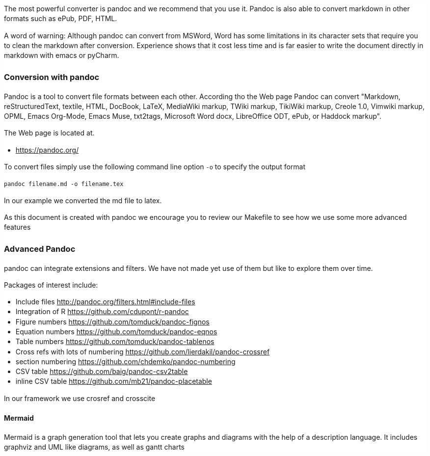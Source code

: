 The most powerful converter is pandoc and we recommend that you use
it. Pandoc is also able to convert markdown in other formats such as
ePub, PDF, HTML.

A word of warning: Although pandoc can convert from MSWord, Word has
some limitations in its character sets that require you to clean the
markdown after conversion.  Experience shows that it cost less time
and is far easier to write the document directly in markdown with
emacs or pyCharm.


### Conversion with pandoc

Pandoc is a tool to convert file formats between each other. According
tho the Web page Pandoc can convert "Markdown, reStructuredText,
textile, HTML, DocBook, LaTeX, MediaWiki markup, TWiki markup,
TikiWiki markup, Creole 1.0, Vimwiki markup, OPML, Emacs Org-Mode,
Emacs Muse, txt2tags, Microsoft Word docx, LibreOffice ODT, ePub, or
Haddock markup".

The Web page is located at.

* <https://pandoc.org/>

To convert files simply use the following command line option `-o` to
specify the output format

    pandoc filename.md -o filename.tex

In our example we converted the md file to latex.

As this document is created with pandoc we encourage you to review our
Makefile to see how we use some more advanced features


### Advanced Pandoc

pandoc can integrate extensions and filters. We have not made yet use
of them but like to explore them over time.

Packages of interest include:

* Include files <http://pandoc.org/filters.html#include-files>
* Integration of R <https://github.com/cdupont/r-pandoc>
* Figure numbers <https://github.com/tomduck/pandoc-fignos>
* Equation numbers <https://github.com/tomduck/pandoc-eqnos>
* Table numbers <https://github.com/tomduck/pandoc-tablenos>
* Cross refs with lots of numbering <https://github.com/lierdakil/pandoc-crossref>
* section numbering <https://github.com/chdemko/pandoc-numbering>
* CSV table <https://github.com/baig/pandoc-csv2table>
* inline CSV table <https://github.com/mb21/pandoc-placetable>

In our framework we use crosref and crosscite

#### Mermaid

Mermaid is a graph generation tool that lets you create graphs and
diagrams with the help of a description language. It includes graphviz
and UML like diagrams, as well as gantt charts
